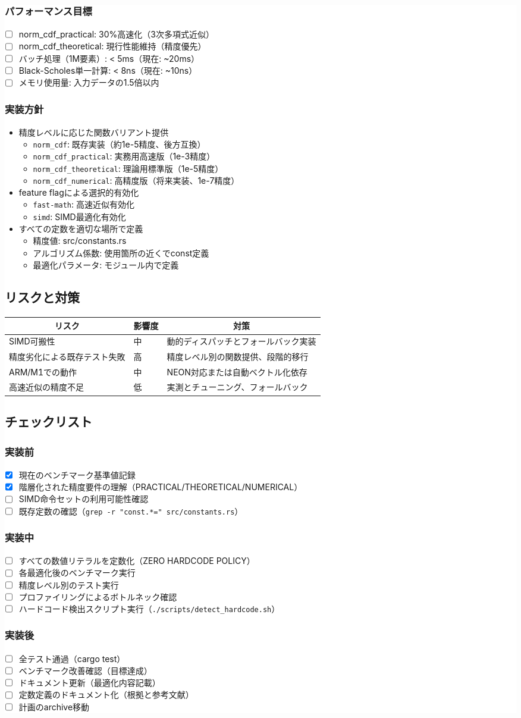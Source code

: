 ### パフォーマンス目標
- [ ] norm_cdf_practical: 30%高速化（3次多項式近似）
- [ ] norm_cdf_theoretical: 現行性能維持（精度優先）
- [ ] バッチ処理（1M要素）: < 5ms（現在: ~20ms）
- [ ] Black-Scholes単一計算: < 8ns（現在: ~10ns）
- [ ] メモリ使用量: 入力データの1.5倍以内

### 実装方針
- 精度レベルに応じた関数バリアント提供
  - `norm_cdf`: 既存実装（約1e-5精度、後方互換）
  - `norm_cdf_practical`: 実務用高速版（1e-3精度）
  - `norm_cdf_theoretical`: 理論用標準版（1e-5精度）
  - `norm_cdf_numerical`: 高精度版（将来実装、1e-7精度）
- feature flagによる選択的有効化
  - `fast-math`: 高速近似有効化
  - `simd`: SIMD最適化有効化
- すべての定数を適切な場所で定義
  - 精度値: src/constants.rs
  - アルゴリズム係数: 使用箇所の近くでconst定義
  - 最適化パラメータ: モジュール内で定義

## リスクと対策

| リスク | 影響度 | 対策 |
|--------|--------|------|
| SIMD可搬性 | 中 | 動的ディスパッチとフォールバック実装 |
| 精度劣化による既存テスト失敗 | 高 | 精度レベル別の関数提供、段階的移行 |
| ARM/M1での動作 | 中 | NEON対応または自動ベクトル化依存 |
| 高速近似の精度不足 | 低 | 実測とチューニング、フォールバック |

## チェックリスト

### 実装前
- [x] 現在のベンチマーク基準値記録
- [x] 階層化された精度要件の理解（PRACTICAL/THEORETICAL/NUMERICAL）
- [ ] SIMD命令セットの利用可能性確認
- [ ] 既存定数の確認（`grep -r "const.*=" src/constants.rs`）

### 実装中
- [ ] すべての数値リテラルを定数化（ZERO HARDCODE POLICY）
- [ ] 各最適化後のベンチマーク実行
- [ ] 精度レベル別のテスト実行
- [ ] プロファイリングによるボトルネック確認
- [ ] ハードコード検出スクリプト実行（`./scripts/detect_hardcode.sh`）

### 実装後
- [ ] 全テスト通過（cargo test）
- [ ] ベンチマーク改善確認（目標達成）
- [ ] ドキュメント更新（最適化内容記載）
- [ ] 定数定義のドキュメント化（根拠と参考文献）
- [ ] 計画のarchive移動

